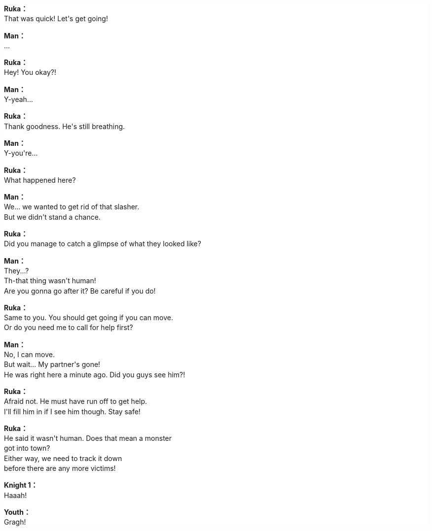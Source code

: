 **Ruka：**  
That was quick! Let's get going!  
  
**Man：**  
...  
  
**Ruka：**  
Hey! You okay?!  
  
**Man：**  
Y-yeah...  
  
**Ruka：**  
Thank goodness. He's still breathing.  
  
**Man：**  
Y-you're...  
  
**Ruka：**  
What happened here?  
  
**Man：**  
We... we wanted to get rid of that slasher.  
But we didn't stand a chance.  
  
**Ruka：**  
Did you manage to catch a glimpse of what they looked like?  
  
**Man：**  
They...?  
Th-that thing wasn't human!  
Are you gonna go after it? Be careful if you do!  
  
**Ruka：**  
Same to you. You should get going if you can move.  
Or do you need me to call for help first?  
  
**Man：**  
No, I can move.  
But wait... My partner's gone!  
He was right here a minute ago. Did you guys see him?!  
  
**Ruka：**  
Afraid not. He must have run off to get help.  
I'll fill him in if I see him though. Stay safe!  
  
**Ruka：**  
He said it wasn't human. Does that mean a monster  
got into town?  
Either way, we need to track it down  
before there are any more victims!  
  
**Knight 1：**  
Haaah!  
  
**Youth：**  
Gragh!  
  